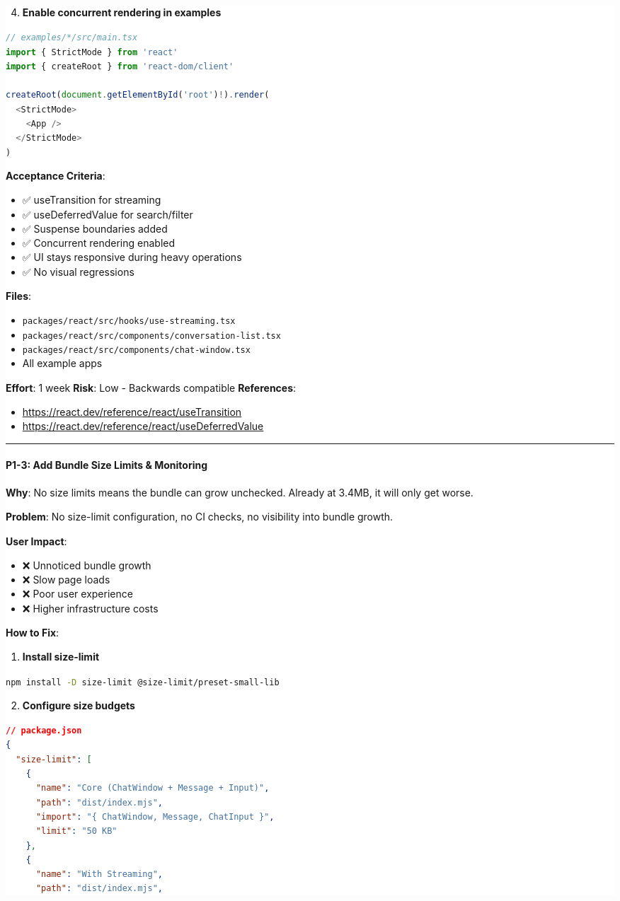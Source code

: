 4. **Enable concurrent rendering in examples**
```typescript
// examples/*/src/main.tsx
import { StrictMode } from 'react'
import { createRoot } from 'react-dom/client'

createRoot(document.getElementById('root')!).render(
  <StrictMode>
    <App />
  </StrictMode>
)
```

**Acceptance Criteria**:
- ✅ useTransition for streaming
- ✅ useDeferredValue for search/filter
- ✅ Suspense boundaries added
- ✅ Concurrent rendering enabled
- ✅ UI stays responsive during heavy operations
- ✅ No visual regressions

**Files**:
- `packages/react/src/hooks/use-streaming.tsx`
- `packages/react/src/components/conversation-list.tsx`
- `packages/react/src/components/chat-window.tsx`
- All example apps

**Effort**: 1 week
**Risk**: Low - Backwards compatible
**References**: 
- https://react.dev/reference/react/useTransition
- https://react.dev/reference/react/useDeferredValue

---

#### P1-3: Add Bundle Size Limits & Monitoring

**Why**: No size limits means the bundle can grow unchecked. Already at 3.4MB, it will only get worse.

**Problem**: No size-limit configuration, no CI checks, no visibility into bundle growth.

**User Impact**:
- ❌ Unnoticed bundle growth
- ❌ Slow page loads
- ❌ Poor user experience
- ❌ Higher infrastructure costs

**How to Fix**:

1. **Install size-limit**
```bash
npm install -D size-limit @size-limit/preset-small-lib
```

2. **Configure size budgets**
```json
// package.json
{
  "size-limit": [
    {
      "name": "Core (ChatWindow + Message + Input)",
      "path": "dist/index.mjs",
      "import": "{ ChatWindow, Message, ChatInput }",
      "limit": "50 KB"
    },
    {
      "name": "With Streaming",
      "path": "dist/index.mjs",
```